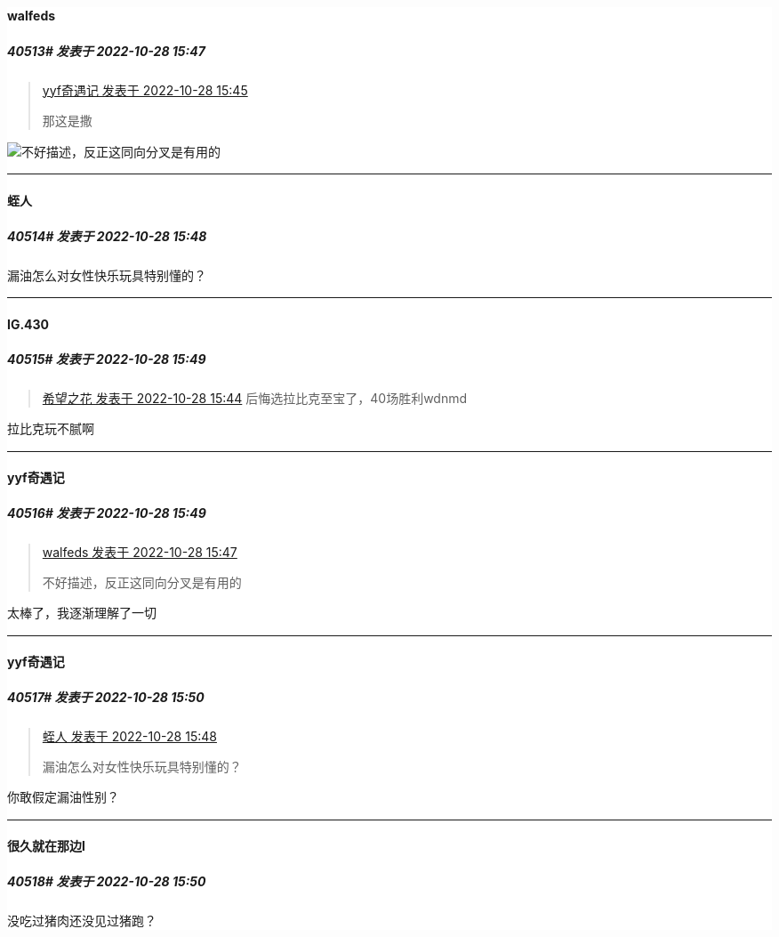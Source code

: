 ####  walfeds  
##### 40513#       发表于 2022-10-28 15:47

<blockquote><a href="httphttps://bbs.saraba1st.com/2b/forum.php?mod=redirect&amp;goto=findpost&amp;pid=58146325&amp;ptid=2099454" target="_blank">yyf奇遇记 发表于 2022-10-28 15:45</a>

那这是撒</blockquote>
<img src="https://static.saraba1st.com/image/smiley/face2017/252.png" referrerpolicy="no-referrer">不好描述，反正这同向分叉是有用的

*****

####  蛭人  
##### 40514#       发表于 2022-10-28 15:48

漏油怎么对女性快乐玩具特别懂的？

*****

####  IG.430  
##### 40515#       发表于 2022-10-28 15:49

<blockquote><a href="httphttps://bbs.saraba1st.com/2b/forum.php?mod=redirect&amp;goto=findpost&amp;pid=58146323&amp;ptid=2099454" target="_blank">希望之花 发表于 2022-10-28 15:44</a>
后悔选拉比克至宝了，40场胜利wdnmd</blockquote>
拉比克玩不腻啊

*****

####  yyf奇遇记  
##### 40516#       发表于 2022-10-28 15:49

<blockquote><a href="httphttps://bbs.saraba1st.com/2b/forum.php?mod=redirect&amp;goto=findpost&amp;pid=58146369&amp;ptid=2099454" target="_blank">walfeds 发表于 2022-10-28 15:47</a>

不好描述，反正这同向分叉是有用的</blockquote>
太棒了，我逐渐理解了一切

*****

####  yyf奇遇记  
##### 40517#       发表于 2022-10-28 15:50

<blockquote><a href="httphttps://bbs.saraba1st.com/2b/forum.php?mod=redirect&amp;goto=findpost&amp;pid=58146386&amp;ptid=2099454" target="_blank">蛭人 发表于 2022-10-28 15:48</a>

漏油怎么对女性快乐玩具特别懂的？</blockquote>
你敢假定漏油性别？

*****

####  很久就在那边l  
##### 40518#       发表于 2022-10-28 15:50

没吃过猪肉还没见过猪跑？
